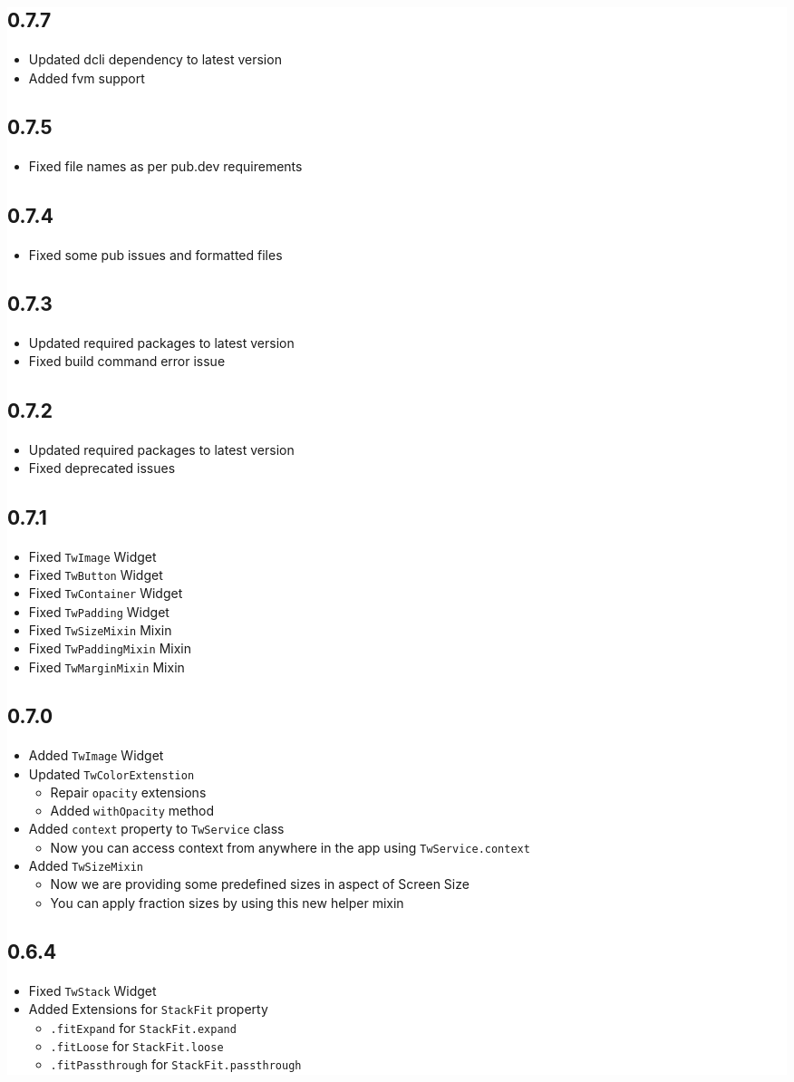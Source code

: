 ## 0.7.7

- Updated dcli dependency to latest version
- Added fvm support

## 0.7.5

- Fixed file names as per pub.dev requirements

## 0.7.4

- Fixed some pub issues and formatted files

## 0.7.3

- Updated required packages to latest version
- Fixed build command error issue

## 0.7.2

- Updated required packages to latest version
- Fixed deprecated issues

## 0.7.1

- Fixed `TwImage` Widget
- Fixed `TwButton` Widget
- Fixed `TwContainer` Widget
- Fixed `TwPadding` Widget
- Fixed `TwSizeMixin` Mixin
- Fixed `TwPaddingMixin` Mixin
- Fixed `TwMarginMixin` Mixin

## 0.7.0

- Added `TwImage` Widget
- Updated `TwColorExtenstion`
  - Repair `opacity` extensions
  - Added `withOpacity` method
- Added `context` property to `TwService` class
  - Now you can access context from anywhere in the app using `TwService.context`
- Added `TwSizeMixin`
  - Now we are providing some predefined sizes in aspect of Screen Size
  - You can apply fraction sizes by using this new helper mixin

## 0.6.4

- Fixed `TwStack` Widget
- Added Extensions for `StackFit` property
  - `.fitExpand` for `StackFit.expand`
  - `.fitLoose` for `StackFit.loose`
  - `.fitPassthrough` for `StackFit.passthrough`
